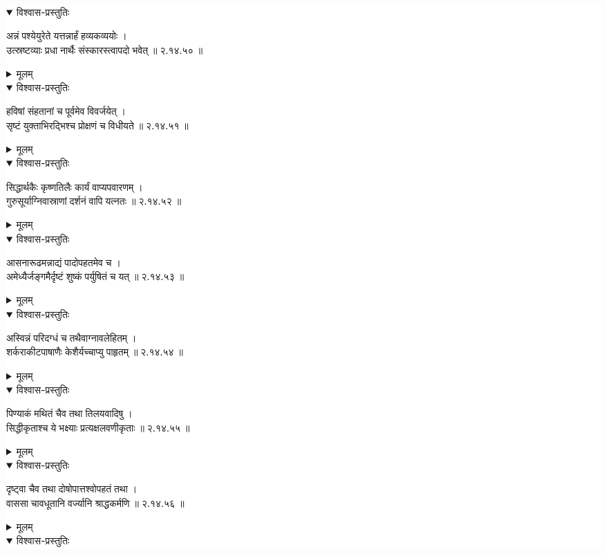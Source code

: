 <details open><summary>विश्वास-प्रस्तुतिः</summary>

अन्नं पश्येयुरेते यत्तन्नार्हं हव्यकव्ययोः ।  
उत्स्रष्टव्याः प्रधा नार्थैः संस्कारस्त्वापदो भवेत् ॥ २.१४.५० ॥
</details>

<details><summary>मूलम्</summary></details>
  

<details open><summary>विश्वास-प्रस्तुतिः</summary>

हविषां संहतानां च पूर्वमेव विवर्जयेत् ।  
सृष्टं युक्ताभिरद्भिश्च प्रोक्षणं च विधीयते ॥ २.१४.५१ ॥
</details>

<details><summary>मूलम्</summary></details>
  

<details open><summary>विश्वास-प्रस्तुतिः</summary>

सिद्धार्थकैः कृष्णतिलैः कार्यं वाप्यपवारणम् ।  
गुरुसूर्याग्निवास्राणां दर्शनं वापि यत्नतः ॥ २.१४.५२ ॥
</details>

<details><summary>मूलम्</summary></details>
  

<details open><summary>विश्वास-प्रस्तुतिः</summary>

आसनारूढमन्नाद्यं पादोपहतमेव च ।  
अमेध्यैर्जङ्गमैर्दृष्टं शुष्कं पर्युषितं च यत् ॥ २.१४.५३ ॥
</details>

<details><summary>मूलम्</summary></details>
  

<details open><summary>विश्वास-प्रस्तुतिः</summary>

अस्विन्नं परिदग्धं च तथैवाग्नावलेहितम् ।  
शर्कराकीटपाषाणैः केशैर्यच्चाप्यु पाहृतम् ॥ २.१४.५४ ॥
</details>

<details><summary>मूलम्</summary></details>
  

<details open><summary>विश्वास-प्रस्तुतिः</summary>

पिण्याकं मथितं चैव तथा तिलयवादिषु ।  
सिद्धीकृताश्च ये भक्ष्याः प्रत्यक्षलवणीकृताः ॥ २.१४.५५ ॥
</details>

<details><summary>मूलम्</summary></details>
  

<details open><summary>विश्वास-प्रस्तुतिः</summary>

दृष्ट्वा चैव तथा दोषोपात्तश्वोपहतं तथा ।  
वाससा चावधूतानि वर्ज्यानि श्राद्धकर्मणि ॥ २.१४.५६ ॥
</details>

<details><summary>मूलम्</summary></details>
  

<details open><summary>विश्वास-प्रस्तुतिः</summary>
